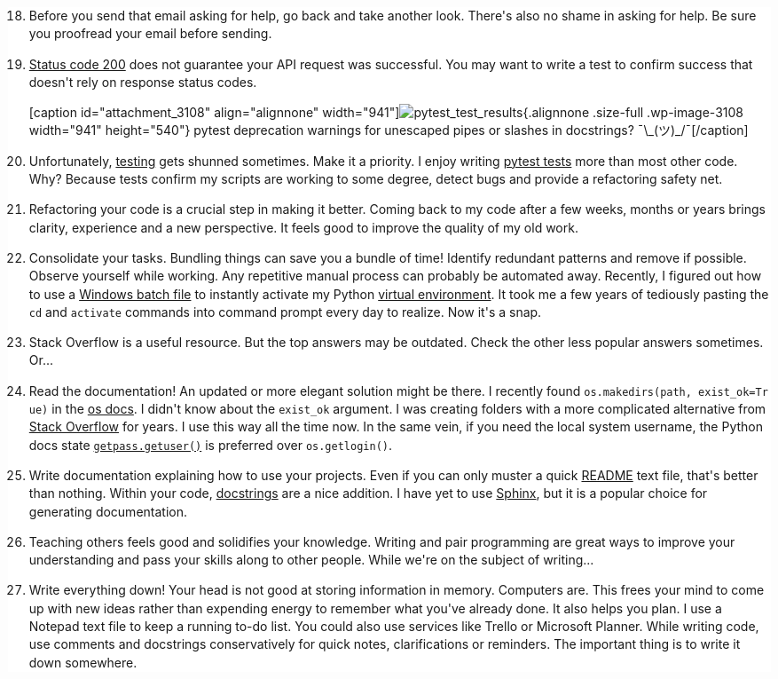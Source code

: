 18. Before you send that email asking for help, go back and take another look. There's also no shame in asking for help. Be sure you proofread your email before sending.

19. [Status code 200](https://en.wikipedia.org/wiki/List_of_HTTP_status_codes) does not guarantee your API request was successful. You may want to write a test to confirm success that doesn't rely on response status codes.

    \[caption id="attachment_3108" align="alignnone" width="941"\]![pytest_test_results](https://pythonmarketer.files.wordpress.com/2020/04/pytest_test_results.png){.alignnone .size-full .wp-image-3108 width="941" height="540"} pytest deprecation warnings for unescaped pipes or slashes in docstrings? ¯\\\_(ツ)\_/¯\[/caption\]

20. Unfortunately, [testing](https://pythonmarketer.wordpress.com/2019/12/05/a-collection-of-software-testing-opinions-for-python-and-beyond/) gets shunned sometimes. Make it a priority. I enjoy writing [pytest tests](https://pythonmarketer.wordpress.com/2020/03/21/automating-pytest-on-windows-with-a-bat-file-python-task-scheduler-and-box/) more than most other code. Why? Because tests confirm my scripts are working to some degree, detect bugs and provide a refactoring safety net.

21. Refactoring your code is a crucial step in making it better. Coming back to my code after a few weeks, months or years brings clarity, experience and a new perspective. It feels good to improve the quality of my old work.

22. Consolidate your tasks. Bundling things can save you a bundle of time! Identify redundant patterns and remove if possible. Observe yourself while working. Any repetitive manual process can probably be automated away. Recently, I figured out how to use a [Windows batch file](https://www.windowscentral.com/how-create-and-run-batch-file-windows-10) to instantly activate my Python [virtual environment](https://pythonmarketer.wordpress.com/2018/04/10/creating-isolated-python-environments-with-virtualenv/). It took me a few years of tediously pasting the `cd` and `activate` commands into command prompt every day to realize. Now it's a snap.

23. Stack Overflow is a useful resource. But the top answers may be outdated. Check the other less popular answers sometimes. Or...

24. Read the documentation! An updated or more elegant solution might be there. I recently found `os.makedirs(path, exist_ok=True)` in the [os docs](https://docs.python.org/3/library/os.html#os.makedirs). I didn't know about the `exist_ok` argument. I was creating folders with a more complicated alternative from [Stack Overflow](https://stackoverflow.com/questions/273192/how-can-i-safely-create-a-nested-directory) for years. I use this way all the time now. In the same vein, if you need the local system username, the Python docs state [`getpass.getuser()`](https://docs.python.org/3.8/library/getpass.html) is preferred over `os.getlogin()`.

25. Write documentation explaining how to use your projects. Even if you can only muster a quick [README](https://en.wikipedia.org/wiki/README) text file, that's better than nothing. Within your code, [docstrings](https://www.python.org/dev/peps/pep-0257/) are a nice addition. I have yet to use [Sphinx](https://www.sphinx-doc.org/en/master/), but it is a popular choice for generating documentation.

26. Teaching others feels good and solidifies your knowledge. Writing and pair programming are great ways to improve your understanding and pass your skills along to other people. While we're on the subject of writing...

27. Write everything down! Your head is not good at storing information in memory. Computers are. This frees your mind to come up with new ideas rather than expending energy to remember what you've already done. It also helps you plan. I use a Notepad text file to keep a running to-do list. You could also use services like Trello or Microsoft Planner. While writing code, use comments and docstrings conservatively for quick notes, clarifications or reminders. The important thing is to write it down somewhere.
